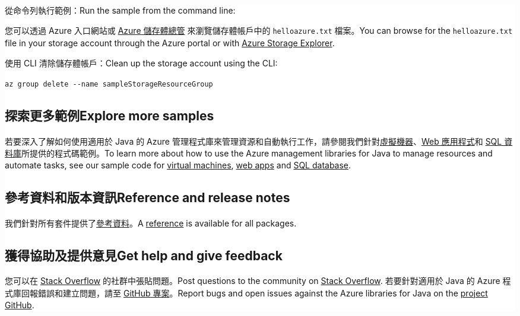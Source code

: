<span data-ttu-id="3a1b5-185">從命令列執行範例：</span><span class="sxs-lookup"><span data-stu-id="3a1b5-185">Run the sample from the command line:</span></span>

<span data-ttu-id="3a1b5-186">您可以透過 Azure 入口網站或 [Azure 儲存體總管](https://docs.microsoft.com/azure/vs-azure-tools-storage-explorer-blobs) 來瀏覽儲存體帳戶中的 `helloazure.txt` 檔案。</span><span class="sxs-lookup"><span data-stu-id="3a1b5-186">You can browse for the `helloazure.txt` file in your storage account through the Azure portal or with [Azure Storage Explorer](https://docs.microsoft.com/azure/vs-azure-tools-storage-explorer-blobs).</span></span>

<span data-ttu-id="3a1b5-187">使用 CLI 清除儲存體帳戶：</span><span class="sxs-lookup"><span data-stu-id="3a1b5-187">Clean up the storage account using the CLI:</span></span>

```azurecli-interactive
az group delete --name sampleStorageResourceGroup
```

## <a name="explore-more-samples"></a><span data-ttu-id="3a1b5-188">探索更多範例</span><span class="sxs-lookup"><span data-stu-id="3a1b5-188">Explore more samples</span></span>

<span data-ttu-id="3a1b5-189">若要深入了解如何使用適用於 Java 的 Azure 管理程式庫來管理資源和自動執行工作，請參閱我們針對[虛擬機器](../java-sdk-azure-virtual-machine-samples.md)、[Web 應用程式](../java-sdk-azure-web-apps-samples.md)和 [SQL 資料庫](../java-sdk-azure-sql-database-samples.md)所提供的程式碼範例。</span><span class="sxs-lookup"><span data-stu-id="3a1b5-189">To learn more about how to use the Azure management libraries for Java to manage resources and automate tasks, see our sample code for [virtual machines](../java-sdk-azure-virtual-machine-samples.md), [web apps](../java-sdk-azure-web-apps-samples.md) and [SQL database](../java-sdk-azure-sql-database-samples.md).</span></span>

## <a name="reference-and-release-notes"></a><span data-ttu-id="3a1b5-190">參考資料和版本資訊</span><span class="sxs-lookup"><span data-stu-id="3a1b5-190">Reference and release notes</span></span>

<span data-ttu-id="3a1b5-191">我們針對所有套件提供了[參考資料](http://docs.microsoft.com/java/api)。</span><span class="sxs-lookup"><span data-stu-id="3a1b5-191">A [reference](http://docs.microsoft.com/java/api) is available for all packages.</span></span>

## <a name="get-help-and-give-feedback"></a><span data-ttu-id="3a1b5-192">獲得協助及提供意見</span><span class="sxs-lookup"><span data-stu-id="3a1b5-192">Get help and give feedback</span></span>

<span data-ttu-id="3a1b5-193">您可以在 [Stack Overflow](http://stackoverflow.com/questions/tagged/azure+java) 的社群中張貼問題。</span><span class="sxs-lookup"><span data-stu-id="3a1b5-193">Post questions to the community on [Stack Overflow](http://stackoverflow.com/questions/tagged/azure+java).</span></span> <span data-ttu-id="3a1b5-194">若要針對適用於 Java 的 Azure 程式庫回報錯誤和建立問題，請至 [GitHub 專案](https://github.com/Azure/azure-sdk-for-java)。</span><span class="sxs-lookup"><span data-stu-id="3a1b5-194">Report bugs and open issues against the Azure libraries for Java on the [project GitHub](https://github.com/Azure/azure-sdk-for-java).</span></span>
